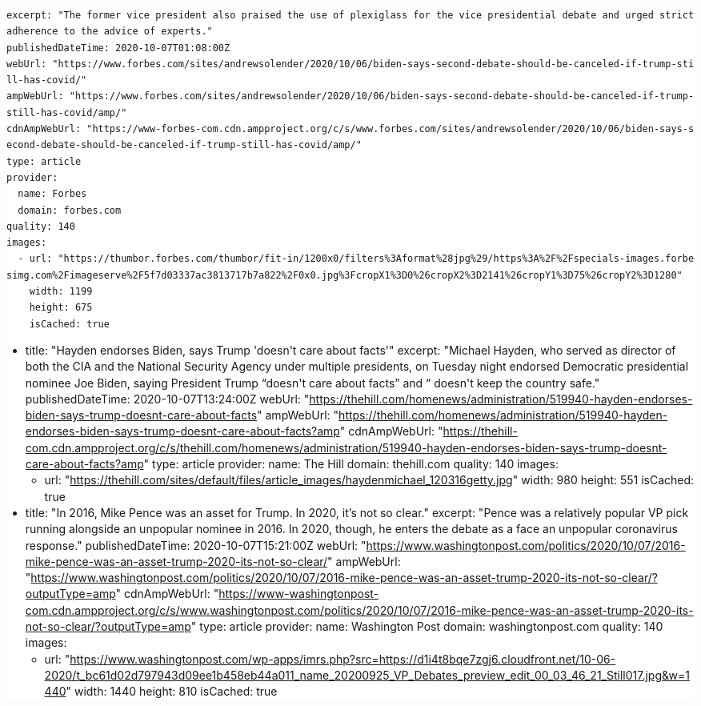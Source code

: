     excerpt: "The former vice president also praised the use of plexiglass for the vice presidential debate and urged strict adherence to the advice of experts."
    publishedDateTime: 2020-10-07T01:08:00Z
    webUrl: "https://www.forbes.com/sites/andrewsolender/2020/10/06/biden-says-second-debate-should-be-canceled-if-trump-still-has-covid/"
    ampWebUrl: "https://www.forbes.com/sites/andrewsolender/2020/10/06/biden-says-second-debate-should-be-canceled-if-trump-still-has-covid/amp/"
    cdnAmpWebUrl: "https://www-forbes-com.cdn.ampproject.org/c/s/www.forbes.com/sites/andrewsolender/2020/10/06/biden-says-second-debate-should-be-canceled-if-trump-still-has-covid/amp/"
    type: article
    provider:
      name: Forbes
      domain: forbes.com
    quality: 140
    images:
      - url: "https://thumbor.forbes.com/thumbor/fit-in/1200x0/filters%3Aformat%28jpg%29/https%3A%2F%2Fspecials-images.forbesimg.com%2Fimageserve%2F5f7d03337ac3813717b7a822%2F0x0.jpg%3FcropX1%3D0%26cropX2%3D2141%26cropY1%3D75%26cropY2%3D1280"
        width: 1199
        height: 675
        isCached: true
  - title: "Hayden endorses Biden, says Trump 'doesn't care about facts'"
    excerpt: "Michael Hayden, who served as director of both the CIA and the National Security Agency under multiple presidents, on Tuesday night endorsed Democratic presidential nominee Joe Biden, saying President Trump “doesn't care about facts” and “ doesn't keep the country safe."
    publishedDateTime: 2020-10-07T13:24:00Z
    webUrl: "https://thehill.com/homenews/administration/519940-hayden-endorses-biden-says-trump-doesnt-care-about-facts"
    ampWebUrl: "https://thehill.com/homenews/administration/519940-hayden-endorses-biden-says-trump-doesnt-care-about-facts?amp"
    cdnAmpWebUrl: "https://thehill-com.cdn.ampproject.org/c/s/thehill.com/homenews/administration/519940-hayden-endorses-biden-says-trump-doesnt-care-about-facts?amp"
    type: article
    provider:
      name: The Hill
      domain: thehill.com
    quality: 140
    images:
      - url: "https://thehill.com/sites/default/files/article_images/haydenmichael_120316getty.jpg"
        width: 980
        height: 551
        isCached: true
  - title: "In 2016, Mike Pence was an asset for Trump. In 2020, it’s not so clear."
    excerpt: "Pence was a relatively popular VP pick running alongside an unpopular nominee in 2016. In 2020, though, he enters the debate as a face an unpopular coronavirus response."
    publishedDateTime: 2020-10-07T15:21:00Z
    webUrl: "https://www.washingtonpost.com/politics/2020/10/07/2016-mike-pence-was-an-asset-trump-2020-its-not-so-clear/"
    ampWebUrl: "https://www.washingtonpost.com/politics/2020/10/07/2016-mike-pence-was-an-asset-trump-2020-its-not-so-clear/?outputType=amp"
    cdnAmpWebUrl: "https://www-washingtonpost-com.cdn.ampproject.org/c/s/www.washingtonpost.com/politics/2020/10/07/2016-mike-pence-was-an-asset-trump-2020-its-not-so-clear/?outputType=amp"
    type: article
    provider:
      name: Washington Post
      domain: washingtonpost.com
    quality: 140
    images:
      - url: "https://www.washingtonpost.com/wp-apps/imrs.php?src=https://d1i4t8bqe7zgj6.cloudfront.net/10-06-2020/t_bc61d02d797943d09ee1b458eb44a011_name_20200925_VP_Debates_preview_edit_00_03_46_21_Still017.jpg&w=1440"
        width: 1440
        height: 810
        isCached: true